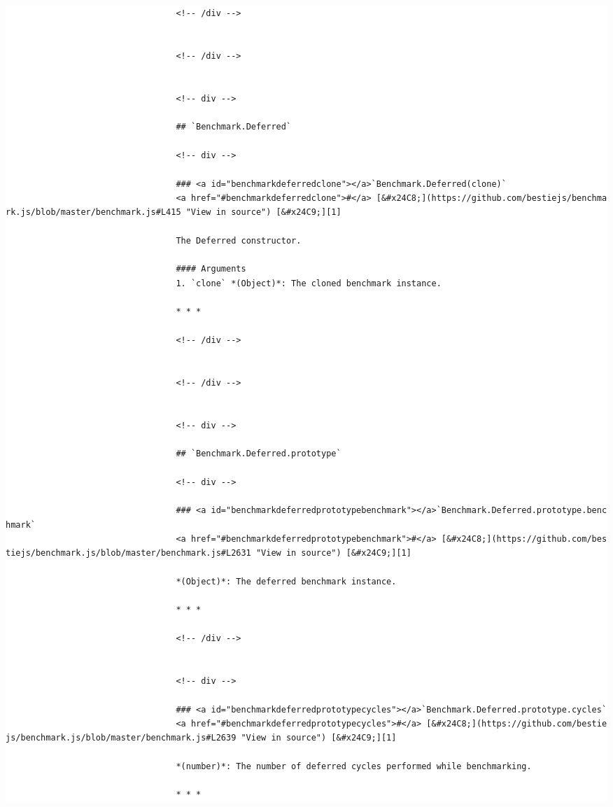                                       <!-- /div -->


                                      <!-- /div -->


                                      <!-- div -->

                                      ## `Benchmark.Deferred`

                                      <!-- div -->

                                      ### <a id="benchmarkdeferredclone"></a>`Benchmark.Deferred(clone)`
                                      <a href="#benchmarkdeferredclone">#</a> [&#x24C8;](https://github.com/bestiejs/benchmark.js/blob/master/benchmark.js#L415 "View in source") [&#x24C9;][1]

                                      The Deferred constructor.

                                      #### Arguments
                                      1. `clone` *(Object)*: The cloned benchmark instance.

                                      * * *

                                      <!-- /div -->


                                      <!-- /div -->


                                      <!-- div -->

                                      ## `Benchmark.Deferred.prototype`

                                      <!-- div -->

                                      ### <a id="benchmarkdeferredprototypebenchmark"></a>`Benchmark.Deferred.prototype.benchmark`
                                      <a href="#benchmarkdeferredprototypebenchmark">#</a> [&#x24C8;](https://github.com/bestiejs/benchmark.js/blob/master/benchmark.js#L2631 "View in source") [&#x24C9;][1]

                                      *(Object)*: The deferred benchmark instance.

                                      * * *

                                      <!-- /div -->


                                      <!-- div -->

                                      ### <a id="benchmarkdeferredprototypecycles"></a>`Benchmark.Deferred.prototype.cycles`
                                      <a href="#benchmarkdeferredprototypecycles">#</a> [&#x24C8;](https://github.com/bestiejs/benchmark.js/blob/master/benchmark.js#L2639 "View in source") [&#x24C9;][1]

                                      *(number)*: The number of deferred cycles performed while benchmarking.

                                      * * *
